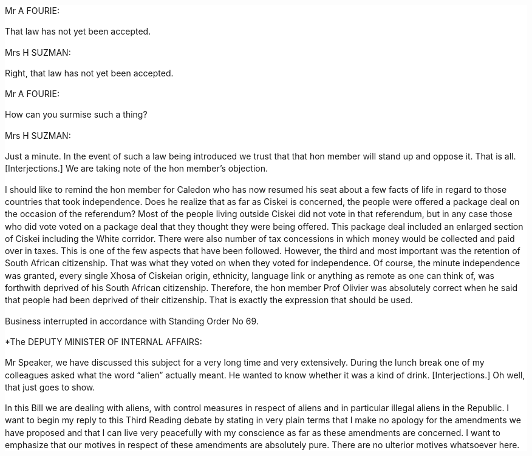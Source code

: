 <from>Mr <person refersTo="hansard_za">A FOURIE</person>:</from>

<p>That law has not yet been accepted.</p>

</speech>

<speech by="#suzman">

<from>Mrs <person refersTo="hansard_za">H SUZMAN</person>:</from>

<p>Right, that law has not yet been accepted.</p>

</speech>

<speech by="#fourie">

<from>Mr <person refersTo="hansard_za">A FOURIE</person>:</from>

<p>How can you surmise such a thing&#x003F;</p>

</speech>

<speech by="#suzman">

<from>Mrs <person refersTo="hansard_za">H SUZMAN</person>:</from>

<p>Just a minute. In the event of such a law being introduced we trust that that hon member will stand up and oppose it. That is all. [Interjections.] We are taking note of the hon member&#x2019;s objection.</p>

<p>I should like to remind the hon member for Caledon who has now resumed his seat about a few facts of life in regard to those countries that took independence. Does he realize that as far as Ciskei is concerned, the people were offered a package deal on the occasion of the referendum&#x003F; Most of the people living outside Ciskei did not vote in that referendum, but in any case those who did vote voted on a package deal that they thought they were being offered. This package deal included an enlarged section of Ciskei including the White corridor. There were also number of tax concessions in which money would be collected and paid over in taxes. This is one of the few aspects that have been followed. However, the third and most important was the retention of South African citizenship. That was what they voted on when they voted for independence. Of course, the minute independence was granted, every single Xhosa of Ciskeian origin, ethnicity, language link or anything as remote as one can think of, was forthwith deprived of his South African citizenship. Therefore, the hon member Prof Olivier was absolutely correct when he said that people had been deprived of their citizenship. That is exactly the expression that should be used.</p>

<p>Business interrupted in accordance with Standing Order No 69.</p>

</speech>

<speech by="#deputy_minister_of_internal_affairs">

<from>*The <person refersTo="hansard_za">DEPUTY MINISTER OF INTERNAL AFFAIRS</person>:</from>

<p>Mr Speaker, we have discussed this subject for a very long time and very extensively. During the lunch break one of my colleagues asked what the word &#x201C;alien&#x201D; actually meant. He wanted to know whether it was a kind of drink. [Interjections.] Oh well, that just goes to show.</p>

<p>In this Bill we are dealing with aliens, with control measures in respect of aliens and in particular illegal aliens in the Republic. I want to begin my reply to this Third Reading debate by stating in very plain terms that I make no apology for the amendments we have proposed and that I can live very peacefully with my conscience as far as these amendments are concerned. I want to emphasize that our motives in respect of these amendments are absolutely pure. There are no ulterior motives whatsoever here.</p>
